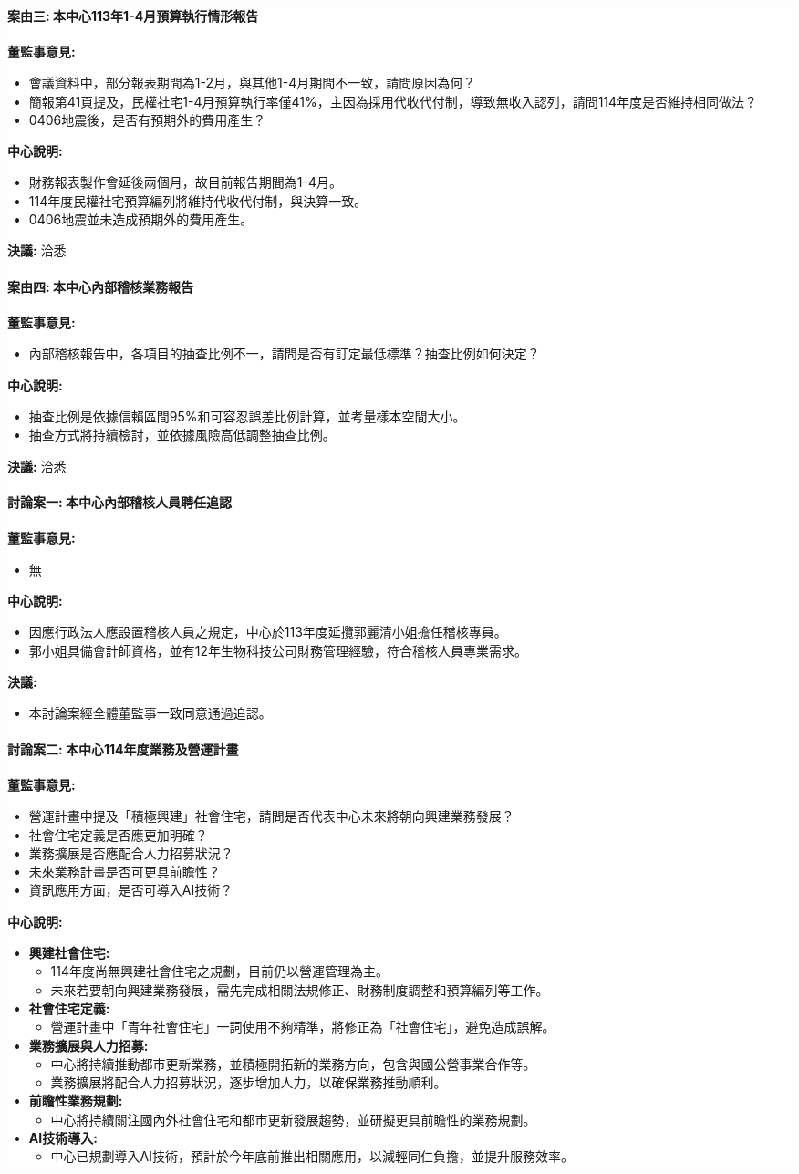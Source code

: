 #### 案由三: 本中心113年1-4月預算執行情形報告

**董監事意見:**

* 會議資料中，部分報表期間為1-2月，與其他1-4月期間不一致，請問原因為何？
* 簡報第41頁提及，民權社宅1-4月預算執行率僅41%，主因為採用代收代付制，導致無收入認列，請問114年度是否維持相同做法？
* 0406地震後，是否有預期外的費用產生？

**中心說明:**

* 財務報表製作會延後兩個月，故目前報告期間為1-4月。
* 114年度民權社宅預算編列將維持代收代付制，與決算一致。
* 0406地震並未造成預期外的費用產生。

**決議:** 洽悉

#### 案由四: 本中心內部稽核業務報告

**董監事意見:**

* 內部稽核報告中，各項目的抽查比例不一，請問是否有訂定最低標準？抽查比例如何決定？

**中心說明:**

* 抽查比例是依據信賴區間95%和可容忍誤差比例計算，並考量樣本空間大小。
* 抽查方式將持續檢討，並依據風險高低調整抽查比例。

**決議:** 洽悉

#### 討論案一: 本中心內部稽核人員聘任追認

**董監事意見:**

* 無

**中心說明:**

* 因應行政法人應設置稽核人員之規定，中心於113年度延攬郭麗清小姐擔任稽核專員。
* 郭小姐具備會計師資格，並有12年生物科技公司財務管理經驗，符合稽核人員專業需求。

**決議:**

* 本討論案經全體董監事一致同意通過追認。

#### 討論案二: 本中心114年度業務及營運計畫

**董監事意見:**

* 營運計畫中提及「積極興建」社會住宅，請問是否代表中心未來將朝向興建業務發展？
* 社會住宅定義是否應更加明確？
* 業務擴展是否應配合人力招募狀況？
* 未來業務計畫是否可更具前瞻性？
* 資訊應用方面，是否可導入AI技術？

**中心說明:**

* **興建社會住宅:**
    *  114年度尚無興建社會住宅之規劃，目前仍以營運管理為主。
    *  未來若要朝向興建業務發展，需先完成相關法規修正、財務制度調整和預算編列等工作。
* **社會住宅定義:**
    *  營運計畫中「青年社會住宅」一詞使用不夠精準，將修正為「社會住宅」，避免造成誤解。
* **業務擴展與人力招募:**
    *  中心將持續推動都市更新業務，並積極開拓新的業務方向，包含與國公營事業合作等。
    *  業務擴展將配合人力招募狀況，逐步增加人力，以確保業務推動順利。
* **前瞻性業務規劃:**
    *  中心將持續關注國內外社會住宅和都市更新發展趨勢，並研擬更具前瞻性的業務規劃。
* **AI技術導入:**
    *  中心已規劃導入AI技術，預計於今年底前推出相關應用，以減輕同仁負擔，並提升服務效率。
